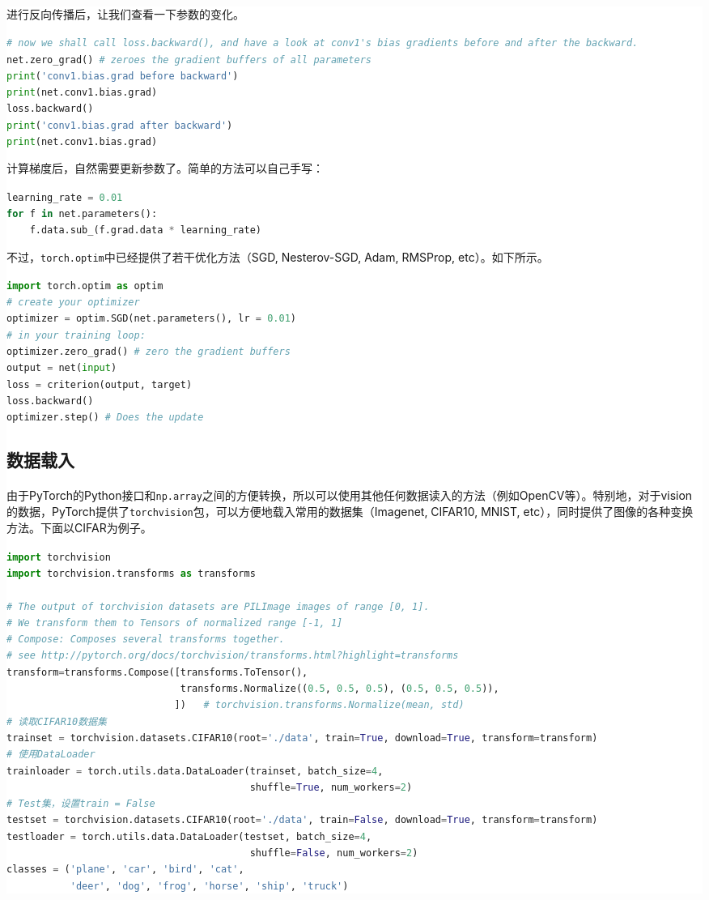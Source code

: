 进行反向传播后，让我们查看一下参数的变化。

``` py
# now we shall call loss.backward(), and have a look at conv1's bias gradients before and after the backward.
net.zero_grad() # zeroes the gradient buffers of all parameters
print('conv1.bias.grad before backward')
print(net.conv1.bias.grad)
loss.backward()
print('conv1.bias.grad after backward')
print(net.conv1.bias.grad)
```

计算梯度后，自然需要更新参数了。简单的方法可以自己手写：

``` py
learning_rate = 0.01
for f in net.parameters():
    f.data.sub_(f.grad.data * learning_rate)
```

不过，`torch.optim`中已经提供了若干优化方法（SGD, Nesterov-SGD, Adam, RMSProp, etc）。如下所示。

``` py
import torch.optim as optim
# create your optimizer
optimizer = optim.SGD(net.parameters(), lr = 0.01)
# in your training loop:
optimizer.zero_grad() # zero the gradient buffers
output = net(input)
loss = criterion(output, target)
loss.backward()
optimizer.step() # Does the update
```

## 数据载入
由于PyTorch的Python接口和`np.array`之间的方便转换，所以可以使用其他任何数据读入的方法（例如OpenCV等）。特别地，对于vision的数据，PyTorch提供了`torchvision`包，可以方便地载入常用的数据集（Imagenet, CIFAR10, MNIST, etc），同时提供了图像的各种变换方法。下面以CIFAR为例子。

``` py
import torchvision
import torchvision.transforms as transforms

# The output of torchvision datasets are PILImage images of range [0, 1].
# We transform them to Tensors of normalized range [-1, 1]
# Compose: Composes several transforms together.
# see http://pytorch.org/docs/torchvision/transforms.html?highlight=transforms
transform=transforms.Compose([transforms.ToTensor(),
                              transforms.Normalize((0.5, 0.5, 0.5), (0.5, 0.5, 0.5)),
                             ])   # torchvision.transforms.Normalize(mean, std)
# 读取CIFAR10数据集                             
trainset = torchvision.datasets.CIFAR10(root='./data', train=True, download=True, transform=transform)
# 使用DataLoader
trainloader = torch.utils.data.DataLoader(trainset, batch_size=4,
                                          shuffle=True, num_workers=2)
# Test集，设置train = False
testset = torchvision.datasets.CIFAR10(root='./data', train=False, download=True, transform=transform)
testloader = torch.utils.data.DataLoader(testset, batch_size=4,
                                          shuffle=False, num_workers=2)
classes = ('plane', 'car', 'bird', 'cat',
           'deer', 'dog', 'frog', 'horse', 'ship', 'truck')
```
